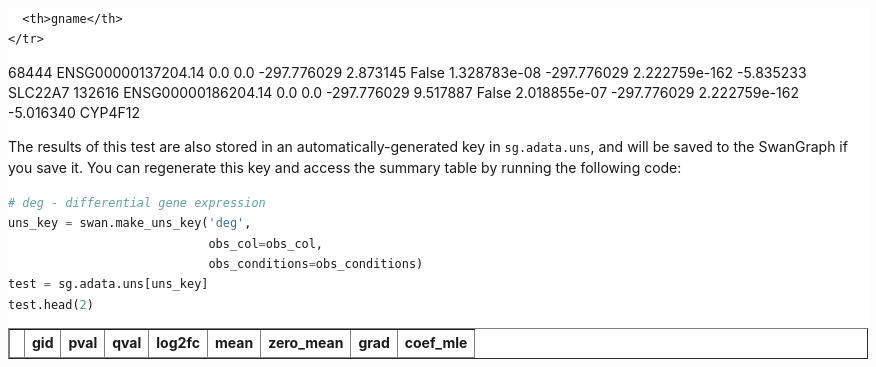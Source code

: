       <th>gname</th>
    </tr>
  </thead>
  <tbody>
    <tr>
      <th>68444</th>
      <td>ENSG00000137204.14</td>
      <td>0.0</td>
      <td>0.0</td>
      <td>-297.776029</td>
      <td>2.873145</td>
      <td>False</td>
      <td>1.328783e-08</td>
      <td>-297.776029</td>
      <td>2.222759e-162</td>
      <td>-5.835233</td>
      <td>SLC22A7</td>
    </tr>
    <tr>
      <th>132616</th>
      <td>ENSG00000186204.14</td>
      <td>0.0</td>
      <td>0.0</td>
      <td>-297.776029</td>
      <td>9.517887</td>
      <td>False</td>
      <td>2.018855e-07</td>
      <td>-297.776029</td>
      <td>2.222759e-162</td>
      <td>-5.016340</td>
      <td>CYP4F12</td>
    </tr>
  </tbody>
</table>
</div>



The results of this test are also stored in an automatically-generated key in `sg.adata.uns`, and will be saved to the SwanGraph if you save it. You can regenerate this key and access the summary table by running the following code:


```python
# deg - differential gene expression
uns_key = swan.make_uns_key('deg',
                            obs_col=obs_col,
                            obs_conditions=obs_conditions)
test = sg.adata.uns[uns_key]
test.head(2)
```




<div>
<table border="1" class="dataframe">
  <thead>
    <tr style="text-align: right;">
      <th></th>
      <th>gid</th>
      <th>pval</th>
      <th>qval</th>
      <th>log2fc</th>
      <th>mean</th>
      <th>zero_mean</th>
      <th>grad</th>
      <th>coef_mle</th>
